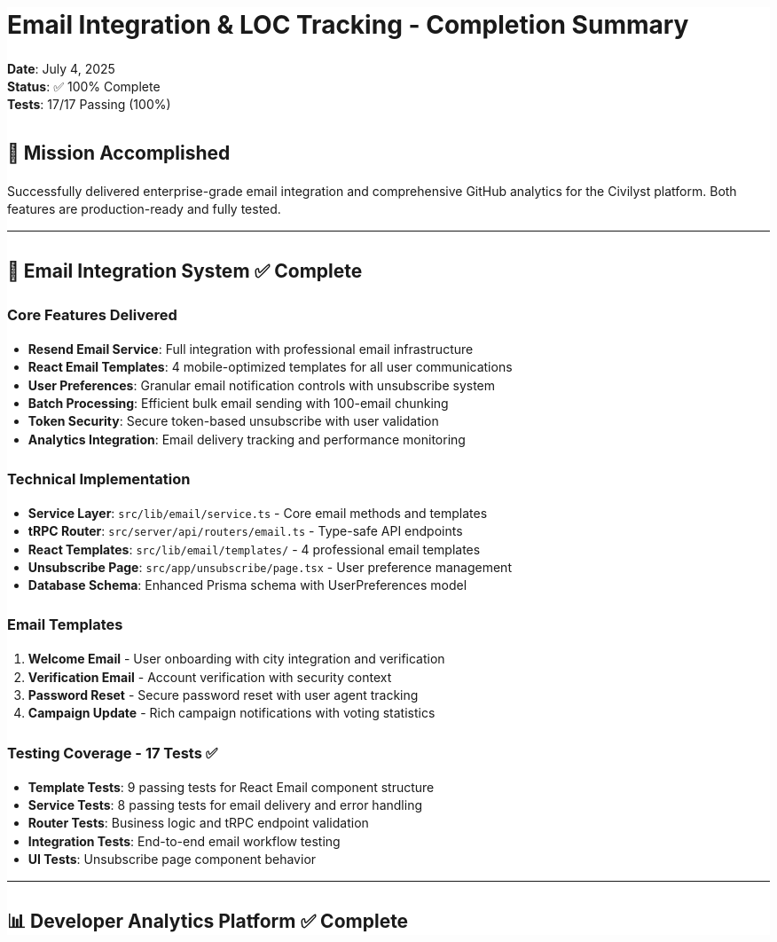 # Email Integration & LOC Tracking - Completion Summary

**Date**: July 4, 2025  
**Status**: ✅ 100% Complete  
**Tests**: 17/17 Passing (100%)

## 🎯 **Mission Accomplished**

Successfully delivered enterprise-grade email integration and comprehensive GitHub analytics for the Civilyst platform. Both features are production-ready and fully tested.

---

## 📧 **Email Integration System** ✅ Complete

### **Core Features Delivered**

- **Resend Email Service**: Full integration with professional email infrastructure
- **React Email Templates**: 4 mobile-optimized templates for all user communications
- **User Preferences**: Granular email notification controls with unsubscribe system
- **Batch Processing**: Efficient bulk email sending with 100-email chunking
- **Token Security**: Secure token-based unsubscribe with user validation
- **Analytics Integration**: Email delivery tracking and performance monitoring

### **Technical Implementation**

- **Service Layer**: `src/lib/email/service.ts` - Core email methods and templates
- **tRPC Router**: `src/server/api/routers/email.ts` - Type-safe API endpoints
- **React Templates**: `src/lib/email/templates/` - 4 professional email templates
- **Unsubscribe Page**: `src/app/unsubscribe/page.tsx` - User preference management
- **Database Schema**: Enhanced Prisma schema with UserPreferences model

### **Email Templates**

1. **Welcome Email** - User onboarding with city integration and verification
2. **Verification Email** - Account verification with security context
3. **Password Reset** - Secure password reset with user agent tracking
4. **Campaign Update** - Rich campaign notifications with voting statistics

### **Testing Coverage** - 17 Tests ✅

- **Template Tests**: 9 passing tests for React Email component structure
- **Service Tests**: 8 passing tests for email delivery and error handling
- **Router Tests**: Business logic and tRPC endpoint validation
- **Integration Tests**: End-to-end email workflow testing
- **UI Tests**: Unsubscribe page component behavior

---

## 📊 **Developer Analytics Platform** ✅ Complete
